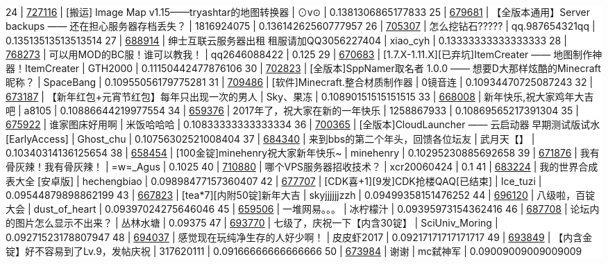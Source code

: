 24 | [727116]( https://www.mcbbs.net/thread-727116-1-1.html ) | [搬运] Image Map v1.15——tryashtar的地图转换器 | ⊙v⊙ | 0.1381306865177833
25 | [679681]( https://www.mcbbs.net/thread-679681-1-1.html ) | 【全版本通用】Server backups —— 还在担心服务器存档丢失？ | 1816924075 | 0.13614262560777957
26 | [705307]( https://www.mcbbs.net/thread-705307-1-1.html ) | 怎么挖钻石????? | qq.987654321qq | 0.13513513513513514
27 | [688914]( https://www.mcbbs.net/thread-688914-1-1.html ) | 绅士互联云服务器出租 租服请加QQ3056227404 | xiao_cyh | 0.13333333333333333
28 | [768273]( https://www.mcbbs.net/thread-768273-1-1.html ) | 可以用MOD的BC服！谁可以教我！ | qq2646088422 | 0.125
29 | [670683]( https://www.mcbbs.net/thread-670683-1-1.html ) | [1.7.X-1.11.X][已弃坑]ItemCreater —— 地图制作神器！ItemCreater | GTH2000 | 0.11150442477876106
30 | [702823]( https://www.mcbbs.net/thread-702823-1-1.html ) | [全版本]SppNamer取名者 1.0.0 —— 想要D大那样炫酷的Minecraft昵称？ | SpaceBang | 0.10955056179775281
31 | [709486]( https://www.mcbbs.net/thread-709486-1-1.html ) | [软件]Minecraft.整合材质制作器 | 0镜音连 | 0.10934470725087243
32 | [673187]( https://www.mcbbs.net/thread-673187-1-1.html ) | 【新年红包+元宵节红包】每年只出现一次的男人 | Sky、果冻 | 0.10890151515151515
33 | [668008]( https://www.mcbbs.net/thread-668008-1-1.html ) | 新年快乐,祝大家鸡年大吉吧 | a8105 | 0.10886644219977554
34 | [659376]( https://www.mcbbs.net/thread-659376-1-1.html ) | 2017年了，祝大家在新的一年快乐 | 1258867933 | 0.10869565217391304
35 | [675922]( https://www.mcbbs.net/thread-675922-1-1.html ) | 谁家图床好用啊 | 米饭哈哈哈 | 0.10833333333333334
36 | [700365]( https://www.mcbbs.net/thread-700365-1-1.html ) | [全版本]CloudLauncher  —— 云启动器 早期测试版试水[EarlyAccess] | Ghost_chu | 0.10756302521008404
37 | [684340]( https://www.mcbbs.net/thread-684340-1-1.html ) | 来到bbs的第二个年头，回馈各位坛友 | 武月天【】 | 0.10340314136125654
38 | [658454]( https://www.mcbbs.net/thread-658454-1-1.html ) | [100金锭]minehenry祝大家新年快乐~ | minehenry | 0.10295230885692658
39 | [671876]( https://www.mcbbs.net/thread-671876-1-1.html ) | 我有骨灰辣！我有骨灰辣！ | =w=_Agus | 0.1025
40 | [710880]( https://www.mcbbs.net/thread-710880-1-1.html ) | 哪个VPS服务器招收技术？ | xcr20060424 | 0.1
41 | [683224]( https://www.mcbbs.net/thread-683224-1-1.html ) | 我的世界合成表大全 [安卓版] | hechengbiao | 0.09898477157360407
42 | [677707]( https://www.mcbbs.net/thread-677707-1-1.html ) | [CDK喜+1][9发]CDK抢楼QAQ[已结束] | Ice_tuzi | 0.09544879898862199
43 | [667823]( https://www.mcbbs.net/thread-667823-1-1.html ) | [tea*7][内附50锭]新年大吉 | skyjjjjjjzzh | 0.09499358151476252
44 | [696120]( https://www.mcbbs.net/thread-696120-1-1.html ) | 八级啦，百锭大会 | dust_of_heart | 0.09397024275646046
45 | [659506]( https://www.mcbbs.net/thread-659506-1-1.html ) | 一堆网易。。。 | 冰柠檬汁 | 0.09395973154362416
46 | [687708]( https://www.mcbbs.net/thread-687708-1-1.html ) | 论坛内的图片怎么显示不出来？ | 丛林水塘 | 0.09375
47 | [693770]( https://www.mcbbs.net/thread-693770-1-1.html ) | 七级了，庆祝一下【内含30锭】 | SciUniv_Moring | 0.09271523178807947
48 | [694037]( https://www.mcbbs.net/thread-694037-1-1.html ) | 感觉现在玩纯净生存的人好少啊！ | 皮皮虾2017 | 0.09217171717171717
49 | [693849]( https://www.mcbbs.net/thread-693849-1-1.html ) | 【内含金锭】好不容易到了Lv.9，发帖庆祝 | 317620111 | 0.09166666666666666
50 | [673984]( https://www.mcbbs.net/thread-673984-1-1.html ) | 谢谢 | mc弑神军 | 0.09009009009009009
